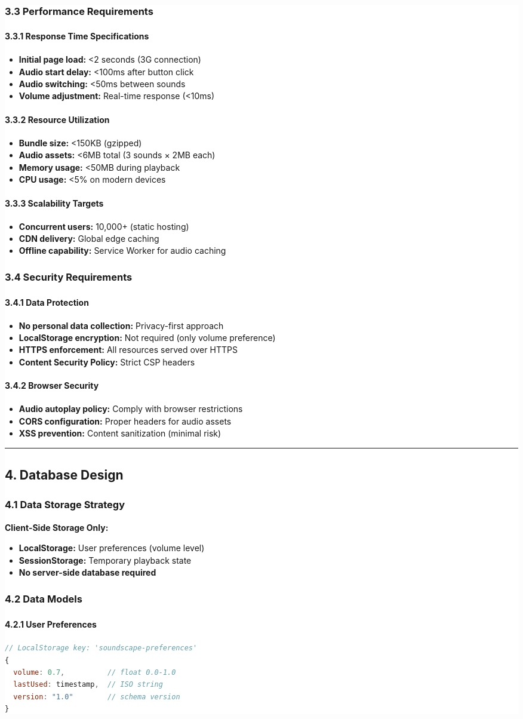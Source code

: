 ### 3.3 Performance Requirements

#### 3.3.1 Response Time Specifications
- **Initial page load:** <2 seconds (3G connection)
- **Audio start delay:** <100ms after button click
- **Audio switching:** <50ms between sounds
- **Volume adjustment:** Real-time response (<10ms)

#### 3.3.2 Resource Utilization
- **Bundle size:** <150KB (gzipped)
- **Audio assets:** <6MB total (3 sounds × 2MB each)
- **Memory usage:** <50MB during playback
- **CPU usage:** <5% on modern devices

#### 3.3.3 Scalability Targets
- **Concurrent users:** 10,000+ (static hosting)
- **CDN delivery:** Global edge caching
- **Offline capability:** Service Worker for audio caching

### 3.4 Security Requirements

#### 3.4.1 Data Protection
- **No personal data collection:** Privacy-first approach
- **LocalStorage encryption:** Not required (only volume preference)
- **HTTPS enforcement:** All resources served over HTTPS
- **Content Security Policy:** Strict CSP headers

#### 3.4.2 Browser Security
- **Audio autoplay policy:** Comply with browser restrictions
- **CORS configuration:** Proper headers for audio assets
- **XSS prevention:** Content sanitization (minimal risk)

---

## 4. Database Design

### 4.1 Data Storage Strategy
**Client-Side Storage Only:**
- **LocalStorage:** User preferences (volume level)
- **SessionStorage:** Temporary playback state
- **No server-side database required**

### 4.2 Data Models

#### 4.2.1 User Preferences
```javascript
// LocalStorage key: 'soundscape-preferences'
{
  volume: 0.7,          // float 0.0-1.0
  lastUsed: timestamp,  // ISO string
  version: "1.0"        // schema version
}
```
